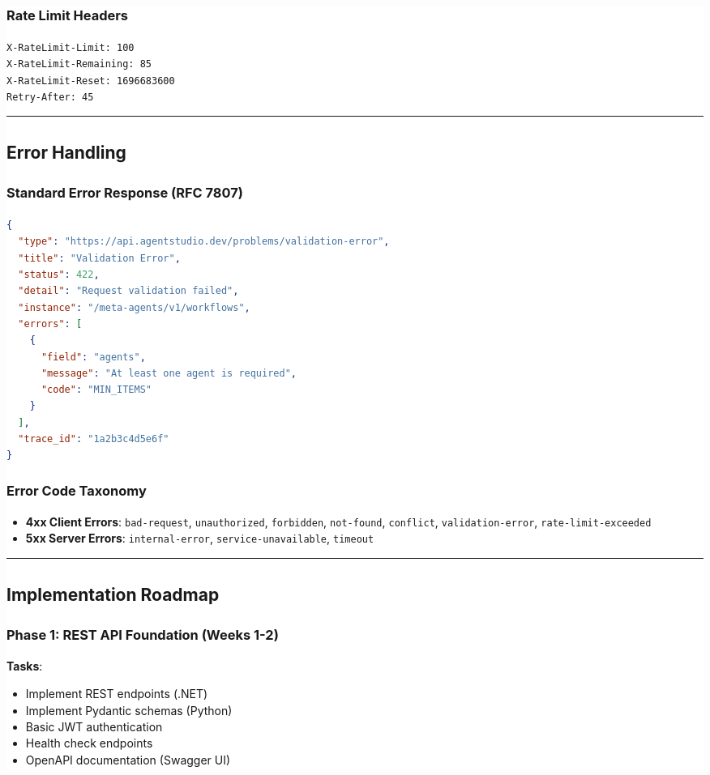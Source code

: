 ### Rate Limit Headers

```http
X-RateLimit-Limit: 100
X-RateLimit-Remaining: 85
X-RateLimit-Reset: 1696683600
Retry-After: 45
```

---

## Error Handling

### Standard Error Response (RFC 7807)

```json
{
  "type": "https://api.agentstudio.dev/problems/validation-error",
  "title": "Validation Error",
  "status": 422,
  "detail": "Request validation failed",
  "instance": "/meta-agents/v1/workflows",
  "errors": [
    {
      "field": "agents",
      "message": "At least one agent is required",
      "code": "MIN_ITEMS"
    }
  ],
  "trace_id": "1a2b3c4d5e6f"
}
```

### Error Code Taxonomy

- **4xx Client Errors**: `bad-request`, `unauthorized`, `forbidden`, `not-found`, `conflict`, `validation-error`, `rate-limit-exceeded`
- **5xx Server Errors**: `internal-error`, `service-unavailable`, `timeout`

---

## Implementation Roadmap

### Phase 1: REST API Foundation (Weeks 1-2)

**Tasks**:
- Implement REST endpoints (.NET)
- Implement Pydantic schemas (Python)
- Basic JWT authentication
- Health check endpoints
- OpenAPI documentation (Swagger UI)
